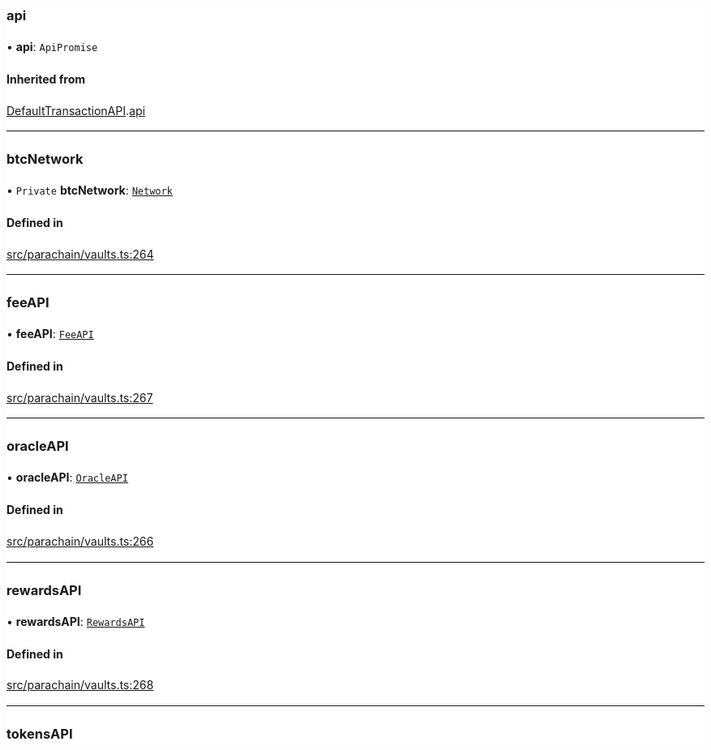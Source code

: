 ### api

• **api**: `ApiPromise`

#### Inherited from

[DefaultTransactionAPI](/classes/DefaultTransactionAPI.md).[api](/classes/DefaultTransactionAPI.md#api)

___

### btcNetwork

• `Private` **btcNetwork**: [`Network`](/interfaces/bitcoin.networks.Network.md)

#### Defined in

[src/parachain/vaults.ts:264](https://github.com/interlay/interbtc-api/blob/3128908/src/parachain/vaults.ts#L264)

___

### feeAPI

• **feeAPI**: [`FeeAPI`](/interfaces/FeeAPI.md)

#### Defined in

[src/parachain/vaults.ts:267](https://github.com/interlay/interbtc-api/blob/3128908/src/parachain/vaults.ts#L267)

___

### oracleAPI

• **oracleAPI**: [`OracleAPI`](/interfaces/OracleAPI.md)

#### Defined in

[src/parachain/vaults.ts:266](https://github.com/interlay/interbtc-api/blob/3128908/src/parachain/vaults.ts#L266)

___

### rewardsAPI

• **rewardsAPI**: [`RewardsAPI`](/interfaces/RewardsAPI.md)

#### Defined in

[src/parachain/vaults.ts:268](https://github.com/interlay/interbtc-api/blob/3128908/src/parachain/vaults.ts#L268)

___

### tokensAPI
